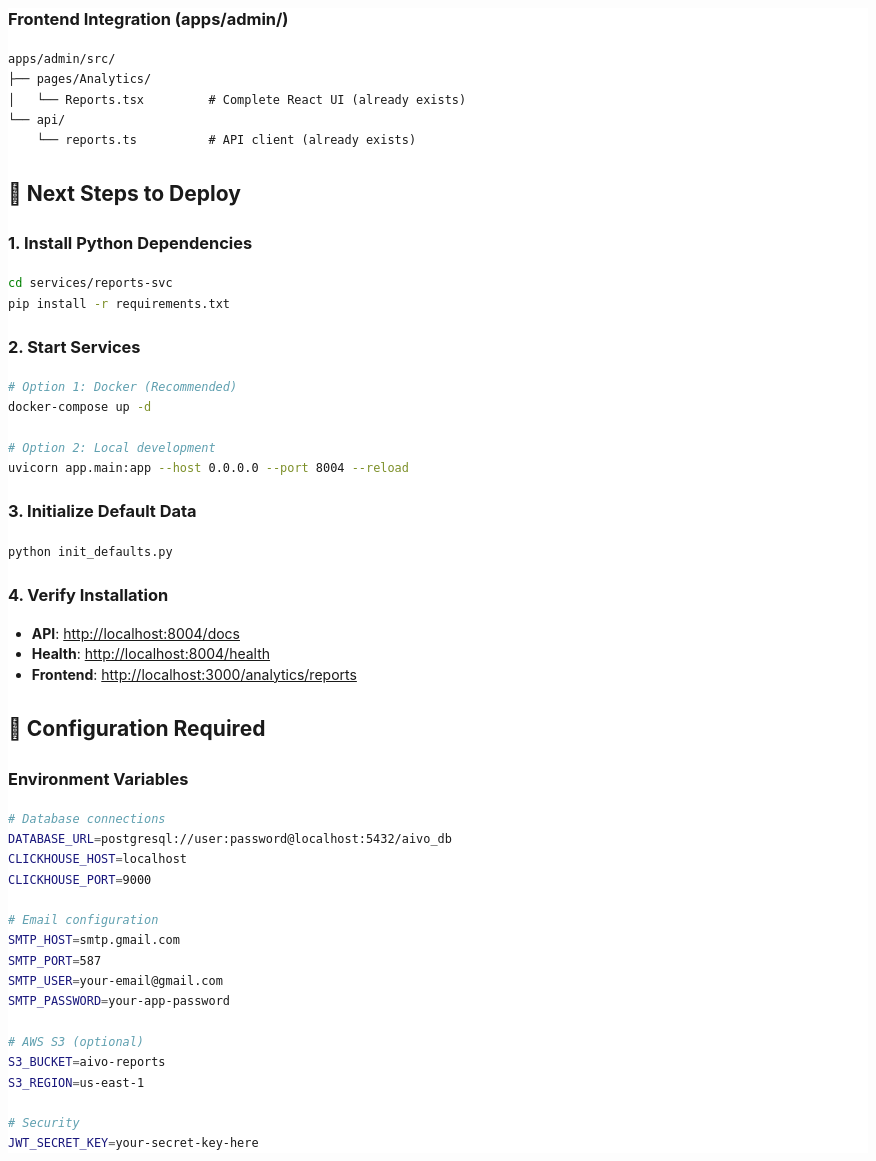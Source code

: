 ### Frontend Integration (apps/admin/)

```text
apps/admin/src/
├── pages/Analytics/
│   └── Reports.tsx         # Complete React UI (already exists)
└── api/
    └── reports.ts          # API client (already exists)
```

## 🚀 Next Steps to Deploy

### 1. Install Python Dependencies

```bash
cd services/reports-svc
pip install -r requirements.txt
```

### 2. Start Services

```bash
# Option 1: Docker (Recommended)
docker-compose up -d

# Option 2: Local development
uvicorn app.main:app --host 0.0.0.0 --port 8004 --reload
```

### 3. Initialize Default Data

```bash
python init_defaults.py
```

### 4. Verify Installation

- **API**: <http://localhost:8004/docs>
- **Health**: <http://localhost:8004/health>
- **Frontend**: <http://localhost:3000/analytics/reports>

## 🔧 Configuration Required

### Environment Variables

```bash
# Database connections
DATABASE_URL=postgresql://user:password@localhost:5432/aivo_db
CLICKHOUSE_HOST=localhost
CLICKHOUSE_PORT=9000

# Email configuration
SMTP_HOST=smtp.gmail.com
SMTP_PORT=587
SMTP_USER=your-email@gmail.com
SMTP_PASSWORD=your-app-password

# AWS S3 (optional)
S3_BUCKET=aivo-reports
S3_REGION=us-east-1

# Security
JWT_SECRET_KEY=your-secret-key-here
```
